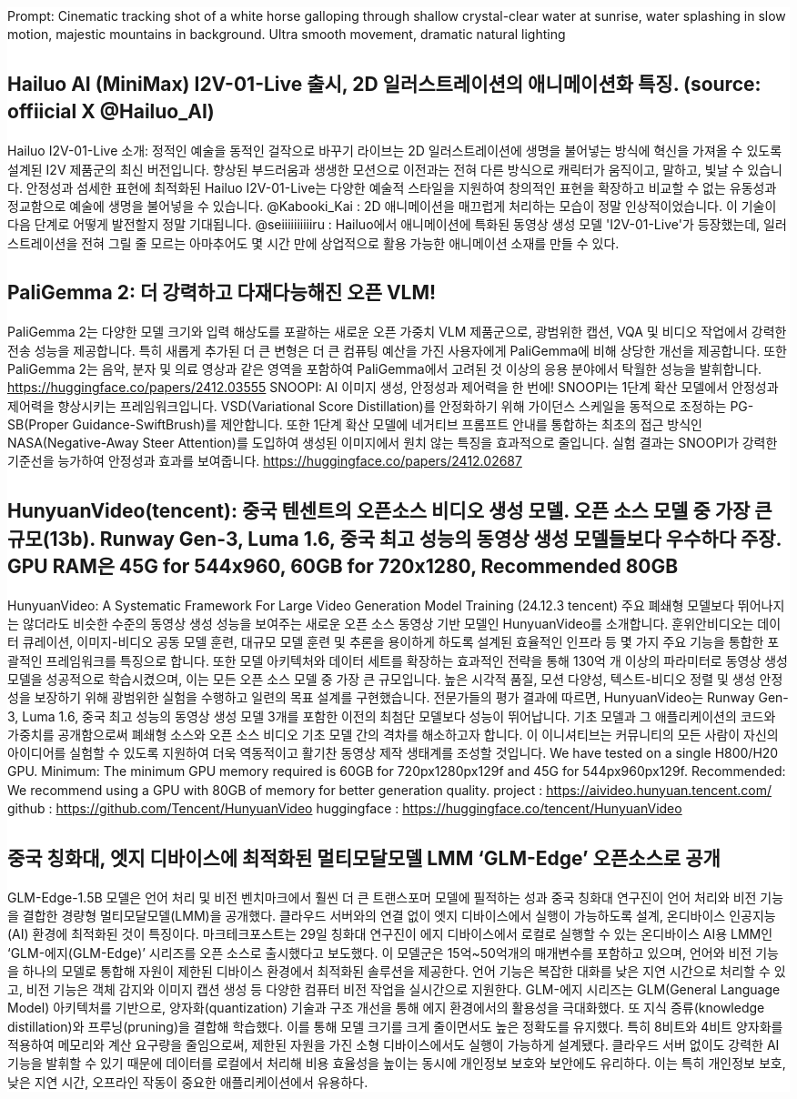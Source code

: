 Prompt: Cinematic tracking shot of a white horse galloping through shallow crystal-clear water at sunrise, water splashing in slow motion, majestic mountains in background. Ultra smooth movement, dramatic natural lighting

## Hailuo AI (MiniMax) I2V-01-Live 출시, 2D 일러스트레이션의 애니메이션화 특징. (source: offiicial X @Hailuo_AI)  
Hailuo I2V-01-Live 소개: 정적인 예술을 동적인 걸작으로 바꾸기
라이브는 2D 일러스트레이션에 생명을 불어넣는 방식에 혁신을 가져올 수 있도록 설계된 I2V 제품군의 최신 버전입니다. 향상된 부드러움과 생생한 모션으로 이전과는 전혀 다른 방식으로 캐릭터가 움직이고, 말하고, 빛날 수 있습니다.
안정성과 섬세한 표현에 최적화된 Hailuo I2V-01-Live는 다양한 예술적 스타일을 지원하여 창의적인 표현을 확장하고 비교할 수 없는 유동성과 정교함으로 예술에 생명을 불어넣을 수 있습니다.
@Kabooki_Kai : 2D 애니메이션을 매끄럽게 처리하는 모습이 정말 인상적이었습니다. 이 기술이 다음 단계로 어떻게 발전할지 정말 기대됩니다.
@seiiiiiiiiiiru : Hailuo에서 애니메이션에 특화된 동영상 생성 모델 'I2V-01-Live'가 등장했는데, 일러스트레이션을 전혀 그릴 줄 모르는 아마추어도 몇 시간 만에 상업적으로 활용 가능한 애니메이션 소재를 만들 수 있다.

## PaliGemma 2: 더 강력하고 다재다능해진 오픈 VLM!
PaliGemma 2는 다양한 모델 크기와 입력 해상도를 포괄하는 새로운 오픈 가중치 VLM 제품군으로, 광범위한 캡션, VQA 및 비디오 작업에서 강력한 전송 성능을 제공합니다. 특히 새롭게 추가된 더 큰 변형은 더 큰 컴퓨팅 예산을 가진 사용자에게 PaliGemma에 비해 상당한 개선을 제공합니다.
또한 PaliGemma 2는 음악, 분자 및 의료 영상과 같은 영역을 포함하여 PaliGemma에서 고려된 것 이상의 응용 분야에서 탁월한 성능을 발휘합니다.
https://huggingface.co/papers/2412.03555
SNOOPI: AI 이미지 생성, 안정성과 제어력을 한 번에!
SNOOPI는 1단계 확산 모델에서 안정성과 제어력을 향상시키는 프레임워크입니다. VSD(Variational Score Distillation)를 안정화하기 위해 가이던스 스케일을 동적으로 조정하는 PG-SB(Proper Guidance-SwiftBrush)를 제안합니다.
또한 1단계 확산 모델에 네거티브 프롬프트 안내를 통합하는 최초의 접근 방식인 NASA(Negative-Away Steer Attention)를 도입하여 생성된 이미지에서 원치 않는 특징을 효과적으로 줄입니다. 실험 결과는 SNOOPI가 강력한 기준선을 능가하여 안정성과 효과를 보여줍니다.
https://huggingface.co/papers/2412.02687

## HunyuanVideo(tencent): 중국 텐센트의 오픈소스 비디오 생성 모델. 오픈 소스 모델 중 가장 큰 규모(13b). Runway Gen-3, Luma 1.6, 중국 최고 성능의 동영상 생성 모델들보다 우수하다 주장. GPU RAM은 45G for 544x960, 60GB for 720x1280, Recommended 80GB  
HunyuanVideo: A Systematic Framework For Large Video Generation Model Training (24.12.3 tencent)
 주요 폐쇄형 모델보다 뛰어나지는 않더라도 비슷한 수준의 동영상 생성 성능을 보여주는 새로운 오픈 소스 동영상 기반 모델인 HunyuanVideo를 소개합니다. 훈위안비디오는 데이터 큐레이션, 이미지-비디오 공동 모델 훈련, 대규모 모델 훈련 및 추론을 용이하게 하도록 설계된 효율적인 인프라 등 몇 가지 주요 기능을 통합한 포괄적인 프레임워크를 특징으로 합니다. 또한 모델 아키텍처와 데이터 세트를 확장하는 효과적인 전략을 통해 130억 개 이상의 파라미터로 동영상 생성 모델을 성공적으로 학습시켰으며, 이는 모든 오픈 소스 모델 중 가장 큰 규모입니다.
높은 시각적 품질, 모션 다양성, 텍스트-비디오 정렬 및 생성 안정성을 보장하기 위해 광범위한 실험을 수행하고 일련의 목표 설계를 구현했습니다. 전문가들의 평가 결과에 따르면, HunyuanVideo는 Runway Gen-3, Luma 1.6, 중국 최고 성능의 동영상 생성 모델 3개를 포함한 이전의 최첨단 모델보다 성능이 뛰어납니다. 기초 모델과 그 애플리케이션의 코드와 가중치를 공개함으로써 폐쇄형 소스와 오픈 소스 비디오 기초 모델 간의 격차를 해소하고자 합니다. 이 이니셔티브는 커뮤니티의 모든 사람이 자신의 아이디어를 실험할 수 있도록 지원하여 더욱 역동적이고 활기찬 동영상 제작 생태계를 조성할 것입니다.
We have tested on a single H800/H20 GPU.
Minimum: The minimum GPU memory required is 60GB for 720px1280px129f and 45G for 544px960px129f.
Recommended: We recommend using a GPU with 80GB of memory for better generation quality.
project : https://aivideo.hunyuan.tencent.com/
github : https://github.com/Tencent/HunyuanVideo
huggingface : https://huggingface.co/tencent/HunyuanVideo

## 중국 칭화대, 엣지 디바이스에 최적화된 멀티모달모델 LMM ‘GLM-Edge’ 오픈소스로 공개
GLM-Edge-1.5B 모델은 언어 처리 및 비전 벤치마크에서 훨씬 더 큰 트랜스포머 모델에 필적하는 성과
중국 칭화대 연구진이 언어 처리와 비전 기능을 결합한 경량형 멀티모달모델(LMM)을 공개했다. 클라우드 서버와의 연결 없이 엣지 디바이스에서 실행이 가능하도록 설계, 온디바이스 인공지능(AI) 환경에 최적화된 것이 특징이다.
마크테크포스트는 29일 칭화대 연구진이 에지 디바이스에서 로컬로 실행할 수 있는 온디바이스 AI용 LMM인 ‘GLM-에지(GLM-Edge)’ 시리즈를 오픈 소스로 출시했다고 보도했다.
이 모델군은 15억~50억개의 매개변수를 포함하고 있으며, 언어와 비전 기능을 하나의 모델로 통합해 자원이 제한된 디바이스 환경에서 최적화된 솔루션을 제공한다. 언어 기능은 복잡한 대화를 낮은 지연 시간으로 처리할 수 있고, 비전 기능은 객체 감지와 이미지 캡션 생성 등 다양한 컴퓨터 비전 작업을 실시간으로 지원한다.
GLM-에지 시리즈는 GLM(General Language Model) 아키텍처를 기반으로, 양자화(quantization) 기술과 구조 개선을 통해 에지 환경에서의 활용성을 극대화했다.
또 지식 증류(knowledge distillation)와 프루닝(pruning)을 결합해 학습했다. 이를 통해 모델 크기를 크게 줄이면서도 높은 정확도를 유지했다. 특히 8비트와 4비트 양자화를 적용하여 메모리와 계산 요구량을 줄임으로써, 제한된 자원을 가진 소형 디바이스에서도 실행이 가능하게 설계됐다.
클라우드 서버 없이도 강력한 AI 기능을 발휘할 수 있기 때문에 데이터를 로컬에서 처리해 비용 효율성을 높이는 동시에 개인정보 보호와 보안에도 유리하다. 이는 특히 개인정보 보호, 낮은 지연 시간, 오프라인 작동이 중요한 애플리케이션에서 유용하다.